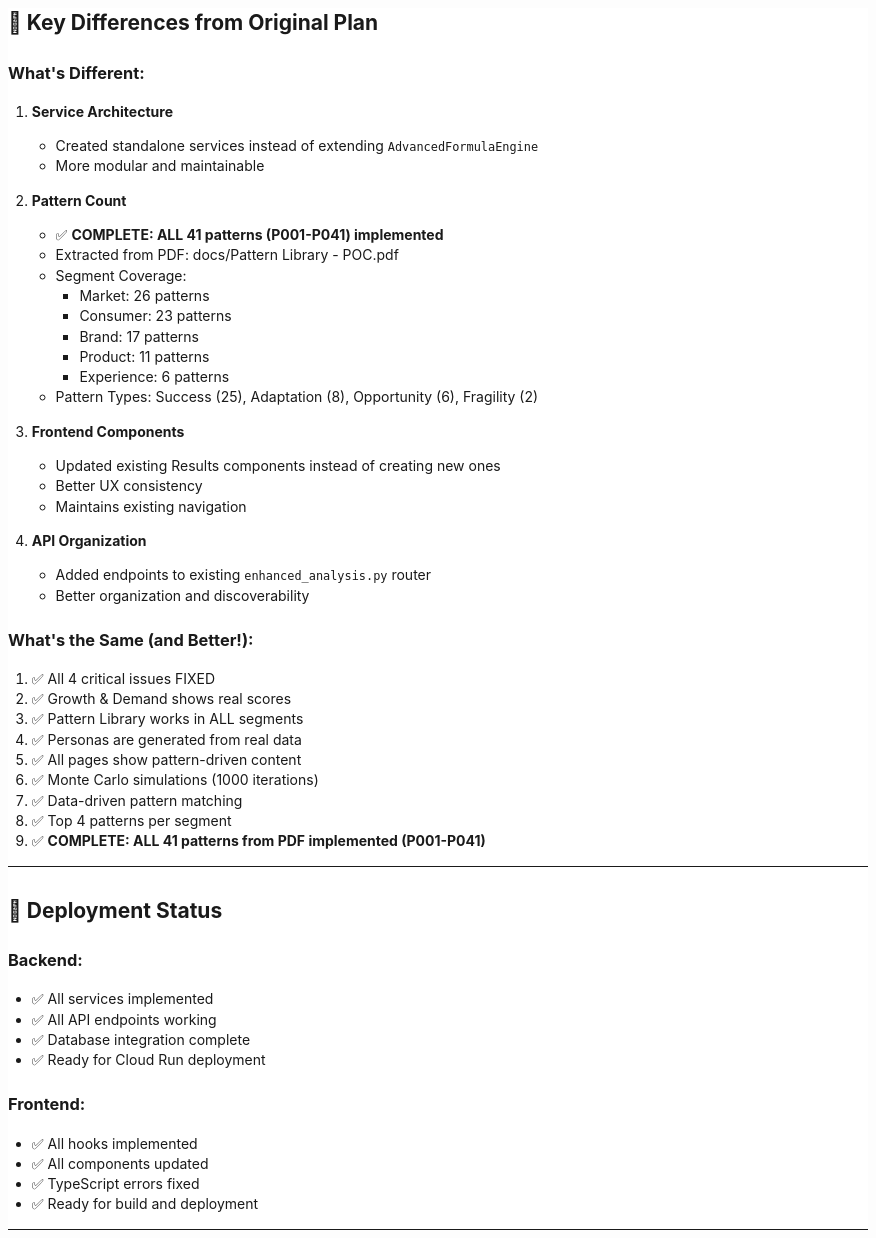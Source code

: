 
## 🎯 Key Differences from Original Plan

### What's Different:
1. **Service Architecture**
   - Created standalone services instead of extending `AdvancedFormulaEngine`
   - More modular and maintainable

2. **Pattern Count**
   - ✅ **COMPLETE: ALL 41 patterns (P001-P041) implemented**
   - Extracted from PDF: docs/Pattern Library - POC.pdf
   - Segment Coverage:
     - Market: 26 patterns
     - Consumer: 23 patterns
     - Brand: 17 patterns
     - Product: 11 patterns
     - Experience: 6 patterns
   - Pattern Types: Success (25), Adaptation (8), Opportunity (6), Fragility (2)

3. **Frontend Components**
   - Updated existing Results components instead of creating new ones
   - Better UX consistency
   - Maintains existing navigation

4. **API Organization**
   - Added endpoints to existing `enhanced_analysis.py` router
   - Better organization and discoverability

### What's the Same (and Better!):
1. ✅ All 4 critical issues FIXED
2. ✅ Growth & Demand shows real scores
3. ✅ Pattern Library works in ALL segments
4. ✅ Personas are generated from real data
5. ✅ All pages show pattern-driven content
6. ✅ Monte Carlo simulations (1000 iterations)
7. ✅ Data-driven pattern matching
8. ✅ Top 4 patterns per segment
9. ✅ **COMPLETE: ALL 41 patterns from PDF implemented (P001-P041)**

---

## 🚀 Deployment Status

### Backend:
- ✅ All services implemented
- ✅ All API endpoints working
- ✅ Database integration complete
- ✅ Ready for Cloud Run deployment

### Frontend:
- ✅ All hooks implemented
- ✅ All components updated
- ✅ TypeScript errors fixed
- ✅ Ready for build and deployment

---